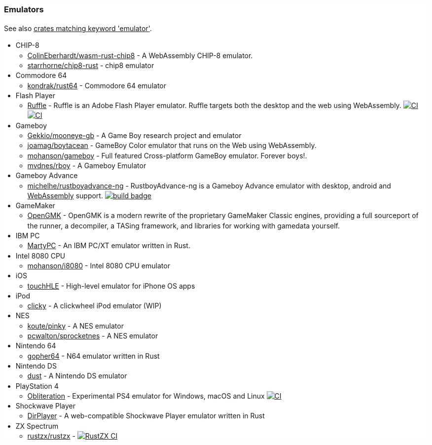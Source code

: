 ### Emulators

See also [crates matching keyword 'emulator'](https://crates.io/keywords/emulator).

- CHIP-8
  - [ColinEberhardt/wasm-rust-chip8](https://github.com/ColinEberhardt/wasm-rust-chip8) - A WebAssembly CHIP-8 emulator.
  - [starrhorne/chip8-rust](https://github.com/starrhorne/chip8-rust) - chip8 emulator
- Commodore 64
  - [kondrak/rust64](https://github.com/kondrak/rust64) - Commodore 64 emulator
- Flash Player
  - [Ruffle](https://github.com/ruffle-rs/ruffle) - Ruffle is an Adobe Flash Player emulator. Ruffle targets both the desktop and the web using WebAssembly. [![CI](https://github.com/ruffle-rs/ruffle/actions/workflows/test_rust.yml/badge.svg)](https://github.com/ruffle-rs/ruffle/actions/workflows/test_rust.yml)[![CI](https://github.com/ruffle-rs/ruffle/actions/workflows/test_web.yml/badge.svg)](https://github.com/ruffle-rs/ruffle/actions/workflows/test_web.yml)
- Gameboy
  - [Gekkio/mooneye-gb](https://github.com/Gekkio/mooneye-gb) - A Game Boy research project and emulator
  - [joamag/boytacean](https://github.com/joamag/boytacean) - GameBoy Color emulator that runs on the Web using WebAssembly.
  - [mohanson/gameboy](https://github.com/mohanson/gameboy) - Full featured Cross-platform GameBoy emulator. Forever boys!.
  - [mvdnes/rboy](https://github.com/mvdnes/rboy) - A Gameboy Emulator
- Gameboy Advance
  - [michelhe/rustboyadvance-ng](https://github.com/michelhe/rustboyadvance-ng) - RustboyAdvance-ng is a Gameboy Advance emulator with desktop, android and [WebAssembly](https://michelhe.github.io/rustboyadvance-ng/) support. [![build badge](https://github.com/michelhe/rustboyadvance-ng/actions/workflows/deploy.yml/badge.svg)](https://github.com/michelhe/rustboyadvance-ng/actions?query=workflow%3ADeploy)
- GameMaker
  - [OpenGMK](https://github.com/OpenGMK/OpenGMK) - OpenGMK is a modern rewrite of the proprietary GameMaker Classic engines, providing a full sourceport of the runner, a decompiler, a TASing framework, and libraries for working with gamedata yourself.
- IBM PC
  - [MartyPC](https://github.com/dbalsom/martypc) - An IBM PC/XT emulator written in Rust.
- Intel 8080 CPU
  - [mohanson/i8080](https://github.com/mohanson/i8080) - Intel 8080 CPU emulator
- iOS
  - [touchHLE](https://github.com/touchHLE/touchHLE) - High-level emulator for iPhone OS apps
- iPod
  - [clicky](https://github.com/daniel5151/clicky) - A clickwheel iPod emulator (WIP)
- NES
  - [koute/pinky](https://github.com/koute/pinky) - A NES emulator
  - [pcwalton/sprocketnes](https://github.com/pcwalton/sprocketnes) - A NES emulator
- Nintendo 64
  - [gopher64](https://github.com/gopher64/gopher64) - N64 emulator written in Rust
- Nintendo DS
  - [dust](https://github.com/kelpsyberry/dust) - A Nintendo DS emulator
- PlayStation 4
  - [Obliteration](https://github.com/obhq/obliteration) - Experimental PS4 emulator for Windows, macOS and Linux [![CI](https://github.com/obhq/obliteration/actions/workflows/main.yml/badge.svg)](https://github.com/obhq/obliteration/actions/workflows/main.yml)
- Shockwave Player
  - [DirPlayer](https://github.com/igorlira/dirplayer-rs) - A web-compatible Shockwave Player emulator written in Rust
- ZX Spectrum
  - [rustzx/rustzx](https://github.com/rustzx/rustzx) - [![RustZX CI](https://github.com/rustzx/rustzx/actions/workflows/ci.yml/badge.svg)](https://github.com/rustzx/rustzx/actions/workflows/ci.yml)
